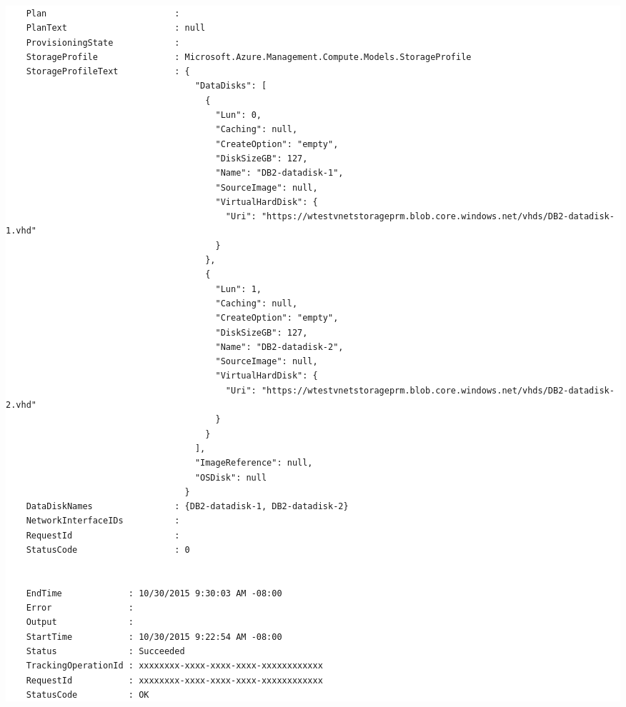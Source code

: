         Plan                         :
        PlanText                     : null
        ProvisioningState            :
        StorageProfile               : Microsoft.Azure.Management.Compute.Models.StorageProfile
        StorageProfileText           : {
                                         "DataDisks": [
                                           {
                                             "Lun": 0,
                                             "Caching": null,
                                             "CreateOption": "empty",
                                             "DiskSizeGB": 127,
                                             "Name": "DB2-datadisk-1",
                                             "SourceImage": null,
                                             "VirtualHardDisk": {
                                               "Uri": "https://wtestvnetstorageprm.blob.core.windows.net/vhds/DB2-datadisk-1.vhd"
                                             }
                                           },
                                           {
                                             "Lun": 1,
                                             "Caching": null,
                                             "CreateOption": "empty",
                                             "DiskSizeGB": 127,
                                             "Name": "DB2-datadisk-2",
                                             "SourceImage": null,
                                             "VirtualHardDisk": {
                                               "Uri": "https://wtestvnetstorageprm.blob.core.windows.net/vhds/DB2-datadisk-2.vhd"
                                             }
                                           }
                                         ],
                                         "ImageReference": null,
                                         "OSDisk": null
                                       }
        DataDiskNames                : {DB2-datadisk-1, DB2-datadisk-2}
        NetworkInterfaceIDs          :
        RequestId                    :
        StatusCode                   : 0


        EndTime             : 10/30/2015 9:30:03 AM -08:00
        Error               :
        Output              :
        StartTime           : 10/30/2015 9:22:54 AM -08:00
        Status              : Succeeded
        TrackingOperationId : xxxxxxxx-xxxx-xxxx-xxxx-xxxxxxxxxxxx
        RequestId           : xxxxxxxx-xxxx-xxxx-xxxx-xxxxxxxxxxxx
        StatusCode          : OK

